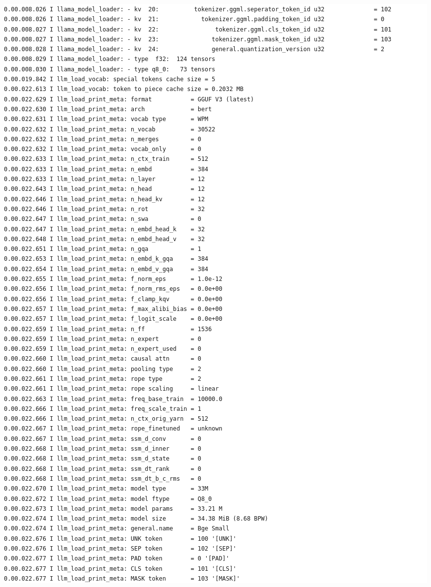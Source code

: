 ```
0.00.008.026 I llama_model_loader: - kv  20:          tokenizer.ggml.seperator_token_id u32              = 102
0.00.008.026 I llama_model_loader: - kv  21:            tokenizer.ggml.padding_token_id u32              = 0
0.00.008.027 I llama_model_loader: - kv  22:                tokenizer.ggml.cls_token_id u32              = 101
0.00.008.027 I llama_model_loader: - kv  23:               tokenizer.ggml.mask_token_id u32              = 103
0.00.008.028 I llama_model_loader: - kv  24:               general.quantization_version u32              = 2
0.00.008.029 I llama_model_loader: - type  f32:  124 tensors
0.00.008.030 I llama_model_loader: - type q8_0:   73 tensors
0.00.019.842 I llm_load_vocab: special tokens cache size = 5
0.00.022.613 I llm_load_vocab: token to piece cache size = 0.2032 MB
0.00.022.629 I llm_load_print_meta: format           = GGUF V3 (latest)
0.00.022.630 I llm_load_print_meta: arch             = bert
0.00.022.631 I llm_load_print_meta: vocab type       = WPM
0.00.022.632 I llm_load_print_meta: n_vocab          = 30522
0.00.022.632 I llm_load_print_meta: n_merges         = 0
0.00.022.632 I llm_load_print_meta: vocab_only       = 0
0.00.022.633 I llm_load_print_meta: n_ctx_train      = 512
0.00.022.633 I llm_load_print_meta: n_embd           = 384
0.00.022.633 I llm_load_print_meta: n_layer          = 12
0.00.022.643 I llm_load_print_meta: n_head           = 12
0.00.022.646 I llm_load_print_meta: n_head_kv        = 12
0.00.022.646 I llm_load_print_meta: n_rot            = 32
0.00.022.647 I llm_load_print_meta: n_swa            = 0
0.00.022.647 I llm_load_print_meta: n_embd_head_k    = 32
0.00.022.648 I llm_load_print_meta: n_embd_head_v    = 32
0.00.022.651 I llm_load_print_meta: n_gqa            = 1
0.00.022.653 I llm_load_print_meta: n_embd_k_gqa     = 384
0.00.022.654 I llm_load_print_meta: n_embd_v_gqa     = 384
0.00.022.655 I llm_load_print_meta: f_norm_eps       = 1.0e-12
0.00.022.656 I llm_load_print_meta: f_norm_rms_eps   = 0.0e+00
0.00.022.656 I llm_load_print_meta: f_clamp_kqv      = 0.0e+00
0.00.022.657 I llm_load_print_meta: f_max_alibi_bias = 0.0e+00
0.00.022.657 I llm_load_print_meta: f_logit_scale    = 0.0e+00
0.00.022.659 I llm_load_print_meta: n_ff             = 1536
0.00.022.659 I llm_load_print_meta: n_expert         = 0
0.00.022.659 I llm_load_print_meta: n_expert_used    = 0
0.00.022.660 I llm_load_print_meta: causal attn      = 0
0.00.022.660 I llm_load_print_meta: pooling type     = 2
0.00.022.661 I llm_load_print_meta: rope type        = 2
0.00.022.661 I llm_load_print_meta: rope scaling     = linear
0.00.022.663 I llm_load_print_meta: freq_base_train  = 10000.0
0.00.022.666 I llm_load_print_meta: freq_scale_train = 1
0.00.022.666 I llm_load_print_meta: n_ctx_orig_yarn  = 512
0.00.022.667 I llm_load_print_meta: rope_finetuned   = unknown
0.00.022.667 I llm_load_print_meta: ssm_d_conv       = 0
0.00.022.668 I llm_load_print_meta: ssm_d_inner      = 0
0.00.022.668 I llm_load_print_meta: ssm_d_state      = 0
0.00.022.668 I llm_load_print_meta: ssm_dt_rank      = 0
0.00.022.668 I llm_load_print_meta: ssm_dt_b_c_rms   = 0
0.00.022.670 I llm_load_print_meta: model type       = 33M
0.00.022.672 I llm_load_print_meta: model ftype      = Q8_0
0.00.022.673 I llm_load_print_meta: model params     = 33.21 M
0.00.022.674 I llm_load_print_meta: model size       = 34.38 MiB (8.68 BPW) 
0.00.022.674 I llm_load_print_meta: general.name     = Bge Small
0.00.022.676 I llm_load_print_meta: UNK token        = 100 '[UNK]'
0.00.022.676 I llm_load_print_meta: SEP token        = 102 '[SEP]'
0.00.022.677 I llm_load_print_meta: PAD token        = 0 '[PAD]'
0.00.022.677 I llm_load_print_meta: CLS token        = 101 '[CLS]'
0.00.022.677 I llm_load_print_meta: MASK token       = 103 '[MASK]'
```